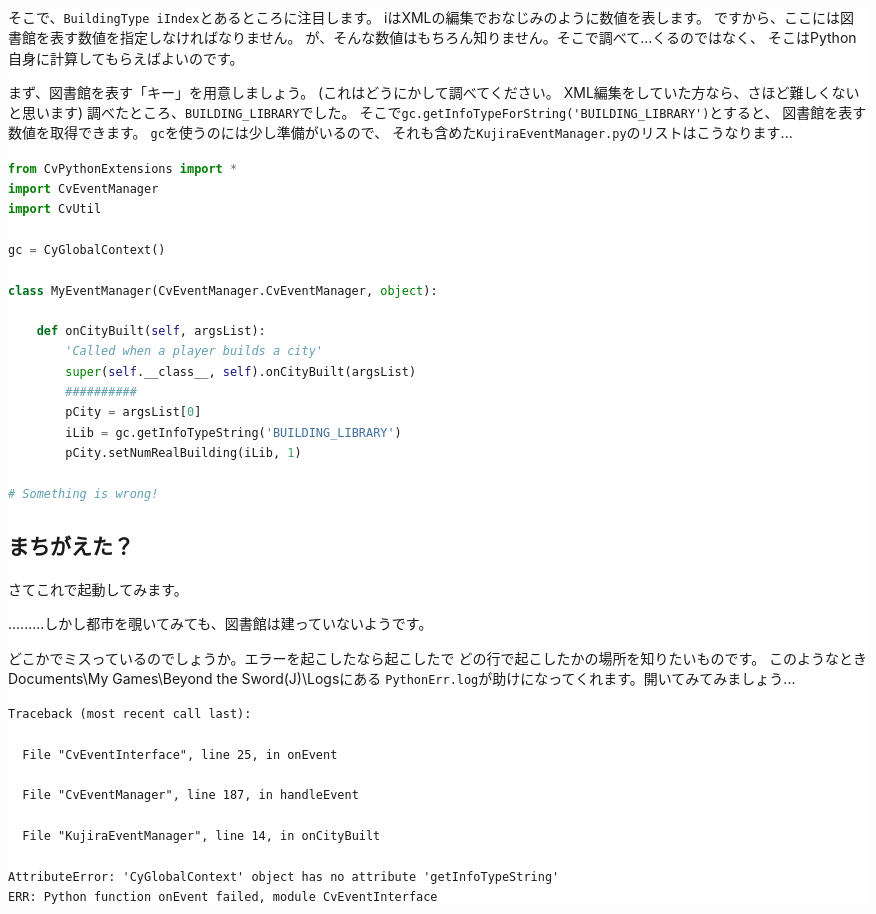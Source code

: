 そこで、`BuildingType iIndex`とあるところに注目します。
iはXMLの編集でおなじみのように数値を表します。
ですから、ここには図書館を表す数値を指定しなければなりません。
が、そんな数値はもちろん知りません。そこで調べて...くるのではなく、
そこはPython自身に計算してもらえばよいのです。

まず、図書館を表す「キー」を用意しましょう。
(これはどうにかして調べてください。
XML編集をしていた方なら、さほど難しくないと思います)
調べたところ、`BUILDING_LIBRARY`でした。
そこで`gc.getInfoTypeForString('BUILDING_LIBRARY')`とすると、
図書館を表す数値を取得できます。
`gc`を使うのには少し準備がいるので、
それも含めた`KujiraEventManager.py`のリストはこうなります...

``` python
from CvPythonExtensions import *
import CvEventManager
import CvUtil

gc = CyGlobalContext()

class MyEventManager(CvEventManager.CvEventManager, object):

    def onCityBuilt(self, argsList):
        'Called when a player builds a city'
        super(self.__class__, self).onCityBuilt(argsList)
        ##########
        pCity = argsList[0]
        iLib = gc.getInfoTypeString('BUILDING_LIBRARY')
        pCity.setNumRealBuilding(iLib, 1)

# Something is wrong!
```

## まちがえた？
さてこれで起動してみます。

.........しかし都市を覗いてみても、図書館は建っていないようです。

どこかでミスっているのでしょうか。エラーを起こしたなら起こしたで
どの行で起こしたかの場所を知りたいものです。
このようなときDocuments\My Games\Beyond the Sword(J)\Logsにある
`PythonErr.log`が助けになってくれます。開いてみてみましょう...

>
``` txt
Traceback (most recent call last):

  File "CvEventInterface", line 25, in onEvent

  File "CvEventManager", line 187, in handleEvent

  File "KujiraEventManager", line 14, in onCityBuilt

AttributeError: 'CyGlobalContext' object has no attribute 'getInfoTypeString'
ERR: Python function onEvent failed, module CvEventInterface
```


[^1]: Windows10,パッケージ版の場合,{{<inpath>}}ドキュメント\My Games\Beyond the Sword(J){{</inpath>}}<br>Steam版の場合,{{<inpath>}}ドキュメント\My Games\Beyond the Sword{{</inpath>}}にあります
[^2]: パッケージ版の場合。Steam版の場合は{{<inpath>}}C:\\Program Files (x86)\\Steam\\SteamApps\\common\\Sid Meier's Civilization IV Beyond the Sword\\Beyond the Sword\\Assets\\Python\\EntryPoints\\CvEventInterface.py{{</inpath>}}
[a]: http://modiki.civfanatics.com/index.php?title=CvEventManager
[b]: http://civ4bug.sourceforge.net/PythonAPI/index.html